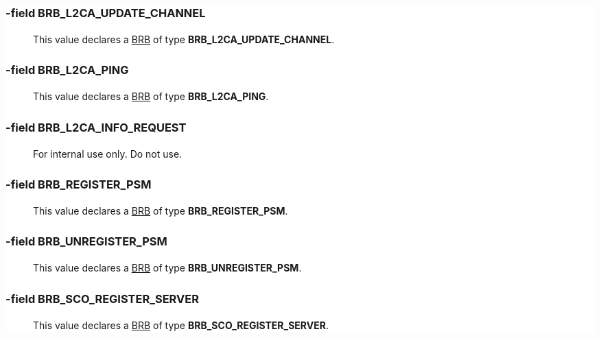 ### -field <a id="BRB_L2CA_UPDATE_CHANNEL"></a><a id="brb_l2ca_update_channel"></a><b>BRB_L2CA_UPDATE_CHANNEL</b>

<dd>
<p>This value declares a 
     <a href="https://msdn.microsoft.com/library/windows/hardware/ff536607">BRB</a> of type 
     <b>BRB_L2CA_UPDATE_CHANNEL</b>.</p>
</dd>

### -field <a id="BRB_L2CA_PING"></a><a id="brb_l2ca_ping"></a><b>BRB_L2CA_PING</b>

<dd>
<p>This value declares a 
     <a href="https://msdn.microsoft.com/library/windows/hardware/ff536607">BRB</a> of type 
     <b>BRB_L2CA_PING</b>.</p>
</dd>

### -field <a id="BRB_L2CA_INFO_REQUEST"></a><a id="brb_l2ca_info_request"></a><b>BRB_L2CA_INFO_REQUEST</b>

<dd>
<p>For internal use only. Do not use.</p>
</dd>

### -field <a id="BRB_REGISTER_PSM"></a><a id="brb_register_psm"></a><b>BRB_REGISTER_PSM</b>

<dd>
<p>This value declares a 
     <a href="https://msdn.microsoft.com/library/windows/hardware/ff536607">BRB</a> of type 
     <b>BRB_REGISTER_PSM</b>.</p>
</dd>

### -field <a id="BRB_UNREGISTER_PSM"></a><a id="brb_unregister_psm"></a><b>BRB_UNREGISTER_PSM</b>

<dd>
<p>This value declares a 
     <a href="https://msdn.microsoft.com/library/windows/hardware/ff536607">BRB</a> of type 
     <b>BRB_UNREGISTER_PSM</b>.</p>
</dd>

### -field <a id="BRB_SCO_REGISTER_SERVER"></a><a id="brb_sco_register_server"></a><b>BRB_SCO_REGISTER_SERVER</b>

<dd>
<p>This value declares a 
     <a href="https://msdn.microsoft.com/library/windows/hardware/ff536607">BRB</a> of type 
     <b>BRB_SCO_REGISTER_SERVER</b>.</p>
</dd>
